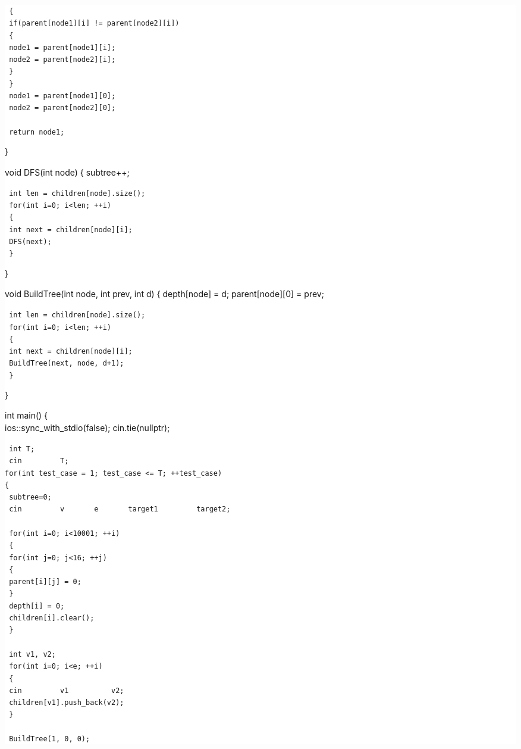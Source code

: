 	 {
	 if(parent[node1][i] != parent[node2][i])
	 {
	 node1 = parent[node1][i];
	 node2 = parent[node2][i];
	 }
	 }
	 node1 = parent[node1][0];
	 node2 = parent[node2][0];

	 return node1;
}

void DFS(int node)
{
	 subtree++;

	 int len = children[node].size();
	 for(int i=0; i<len; ++i)
	 {
	 int next = children[node][i];
	 DFS(next);
	 }
}

void BuildTree(int node, int prev, int d)
{ 
	 depth[node] = d;
	 parent[node][0] = prev;

	 int len = children[node].size();
	 for(int i=0; i<len; ++i)
	 {
	 int next = children[node][i];
	 BuildTree(next, node, d+1);
	 }
}

int main()
{   
	 ios::sync_with_stdio(false);
	 cin.tie(nullptr);

	 int T;
	 cin 		 T;
	for(int test_case = 1; test_case <= T; ++test_case)
	{
	 subtree=0;
	 cin 		 v 		 e 		 target1 		 target2;

	 for(int i=0; i<10001; ++i)
	 {
	 for(int j=0; j<16; ++j)
	 {
	 parent[i][j] = 0;
	 }
	 depth[i] = 0;
	 children[i].clear();
	 }

	 int v1, v2;
	 for(int i=0; i<e; ++i)
	 {
	 cin 		 v1 		 v2;
	 children[v1].push_back(v2);
	 }

	 BuildTree(1, 0, 0);